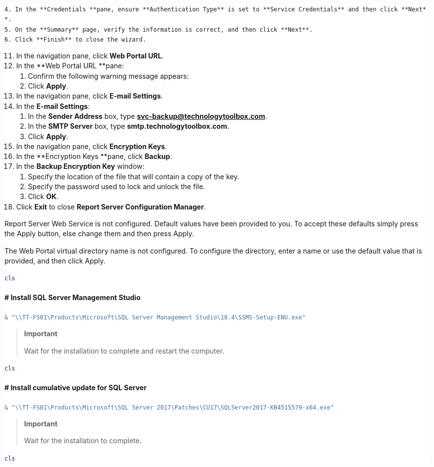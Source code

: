     4. In the **Credentials **pane, ensure **Authentication Type** is set to **Service Credentials** and then click **Next**.
    5. On the **Summary** page, verify the information is correct, and then click **Next**.
    6. Click **Finish** to close the wizard.
11. In the navigation pane, click **Web Portal URL**.
12. In the **Web Portal URL **pane:
    1. Confirm the following warning message appears:
    2. Click **Apply**.
13. In the navigation pane, click **E-mail Settings**.
14. In the **E-mail Settings**:
    1. In the **Sender Address** box, type **svc-backup@technologytoolbox.com**.
    2. In the **SMTP Server** box, type **smtp.technologytoolbox.com**.
    3. Click **Apply**.
15. In the navigation pane, click **Encryption Keys**.
16. In the **Encryption Keys **pane, click **Backup**.
17. In the **Backup Encryption Key** window:
    1. Specify the location of the file that will contain a copy of the key.
    2. Specify the password used to lock and unlock the file.
    3. Click **OK**.
18. Click **Exit** to close **Report Server Configuration Manager**.

Report Server Web Service is not configured. Default values have been provided to you. To accept these defaults simply press the Apply button, else change them and then press Apply.

The Web Portal virtual directory name is not configured. To configure the directory, enter a name or use the default value that is provided, and then click Apply.

```PowerShell
cls
```

#### # Install SQL Server Management Studio

```PowerShell
& "\\TT-FS01\Products\Microsoft\SQL Server Management Studio\18.4\SSMS-Setup-ENU.exe"
```

> **Important**
>
> Wait for the installation to complete and restart the computer.

```PowerShell
cls
```

#### # Install cumulative update for SQL Server

```PowerShell
& "\\TT-FS01\Products\Microsoft\SQL Server 2017\Patches\CU17\SQLServer2017-KB4515579-x64.exe"
```

> **Important**
>
> Wait for the installation to complete.

```PowerShell
cls
```
